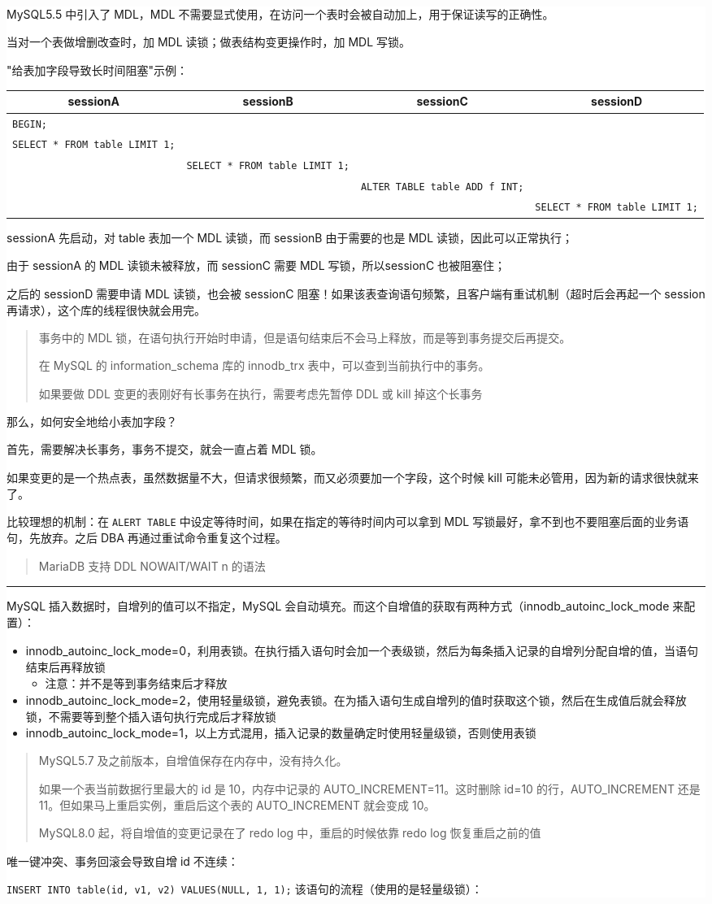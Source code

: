 
MySQL5.5 中引入了 MDL，MDL 不需要显式使用，在访问一个表时会被自动加上，用于保证读写的正确性。

当对一个表做增删改查时，加 MDL 读锁；做表结构变更操作时，加 MDL 写锁。

"给表加字段导致长时间阻塞"示例：

| sessionA                       | sessionB                       | sessionC                       | sessionD                       |
|--------------------------------|--------------------------------|--------------------------------|--------------------------------|
| `BEGIN;`                       |                                |                                |                                |
| `SELECT * FROM table LIMIT 1;` |                                |                                |                                |
|                                | `SELECT * FROM table LIMIT 1;` |                                |                                |
|                                |                                | `ALTER TABLE table ADD f INT;` |                                |
|                                |                                |                                | `SELECT * FROM table LIMIT 1;` |

sessionA 先启动，对 table 表加一个 MDL 读锁，而 sessionB 由于需要的也是 MDL 读锁，因此可以正常执行；

由于 sessionA 的 MDL 读锁未被释放，而 sessionC 需要 MDL 写锁，所以sessionC 也被阻塞住；

之后的 sessionD 需要申请 MDL 读锁，也会被 sessionC 阻塞！如果该表查询语句频繁，且客户端有重试机制（超时后会再起一个 session 再请求），这个库的线程很快就会用完。

> 事务中的 MDL 锁，在语句执行开始时申请，但是语句结束后不会马上释放，而是等到事务提交后再提交。
> 
> 在 MySQL 的 information_schema 库的 innodb_trx 表中，可以查到当前执行中的事务。
> 
> 如果要做 DDL 变更的表刚好有长事务在执行，需要考虑先暂停 DDL 或 kill 掉这个长事务

那么，如何安全地给小表加字段？

首先，需要解决长事务，事务不提交，就会一直占着 MDL 锁。

如果变更的是一个热点表，虽然数据量不大，但请求很频繁，而又必须要加一个字段，这个时候 kill 可能未必管用，因为新的请求很快就来了。

比较理想的机制：在 `ALERT TABLE` 中设定等待时间，如果在指定的等待时间内可以拿到 MDL 写锁最好，拿不到也不要阻塞后面的业务语句，先放弃。之后 DBA 再通过重试命令重复这个过程。

> MariaDB 支持 DDL NOWAIT/WAIT n 的语法

---

MySQL 插入数据时，自增列的值可以不指定，MySQL 会自动填充。而这个自增值的获取有两种方式（innodb_autoinc_lock_mode 来配置）：

- innodb_autoinc_lock_mode=0，利用表锁。在执行插入语句时会加一个表级锁，然后为每条插入记录的自增列分配自增的值，当语句结束后再释放锁
  - 注意：并不是等到事务结束后才释放
- innodb_autoinc_lock_mode=2，使用轻量级锁，避免表锁。在为插入语句生成自增列的值时获取这个锁，然后在生成值后就会释放锁，不需要等到整个插入语句执行完成后才释放锁
- innodb_autoinc_lock_mode=1，以上方式混用，插入记录的数量确定时使用轻量级锁，否则使用表锁

> MySQL5.7 及之前版本，自增值保存在内存中，没有持久化。
> 
> 如果一个表当前数据行里最大的 id 是 10，内存中记录的 AUTO_INCREMENT=11。这时删除 id=10 的行，AUTO_INCREMENT 还是 11。但如果马上重启实例，重启后这个表的 AUTO_INCREMENT 就会变成 10。
> 
> MySQL8.0 起，将自增值的变更记录在了 redo log 中，重启的时候依靠 redo log 恢复重启之前的值

唯一键冲突、事务回滚会导致自增 id 不连续：

`INSERT INTO table(id, v1, v2) VALUES(NULL, 1, 1);` 该语句的流程（使用的是轻量级锁）：
